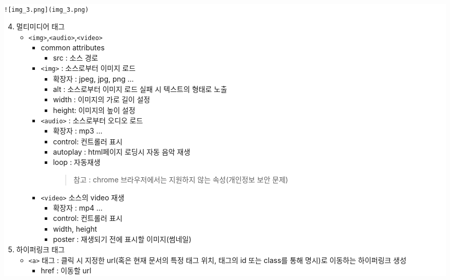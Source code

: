     ![img_3.png](img_3.png)

4. 멀티미디어 태그
    - `<img>`,`<audio>`,`<video>`
        - common attributes
            - src : 소스 경로
        - `<img>` :  소스로부터 이미지 로드
            - 확장자 : jpeg, jpg, png …
            - alt : 소스로부터 이미지 로드 실패 시 텍스트의 형태로 노출
            - width : 이미지의 가로 길이 설정
            - height: 이미지의 높이 설정
        - `<audio>` :  소스로부터 오디오 로드
            - 확장자 : mp3 …
            - control: 컨트롤러 표시
            - autoplay : html페이지 로딩시 자동 음악 재생
            - loop : 자동재생
                > 참고 : chrome 브라우저에서는 지원하지 않는 속성(개인정보 보안 문제)
        - `<video>` 소스의 video 재생
          - 확장자 : mp4 …
          - control: 컨트롤러 표시
          - width, height
          - poster : 재생되기 전에 표시할 이미지(썸네일)
5. 하이퍼링크 태그
    - `<a>` 태그 :  클릭 시 지정한 url(혹은 현재 문서의 특정 태그 위치, 태그의 id 또는 class를 통해 명시)로 이동하는 하이퍼링크 생성
        - href : 이동할 url
